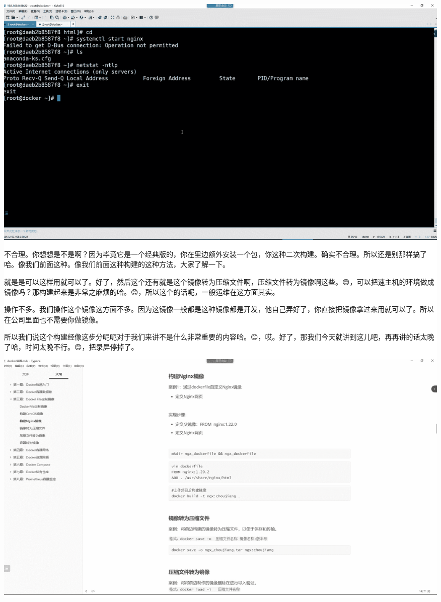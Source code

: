 ![](img/86dbd27af88633fe18d42c3634f5216b_83.png)

不合理。你想想是不是啊？因为毕竟它是一个经典版的，你在里边额外安装一个包，你这种二次构建。确实不合理。所以还是别那样搞了哈。像我们前面这种。像我们前面这种构建的这种方法，大家了解一下。

就是是可以这样用就可以了。好了，然后这个还有就是这个镜像转为压缩文件啊，压缩文件转为镜像啊这些。😊，可以把速主机的环境做成镜像吗？那构建起来是非常之麻烦的哈。😊，所以这个的话呢，一般运维在这方面其实。

操作不多。我们操作这个镜像这方面不多。因为这镜像一般都是这种镜像都是开发，他自己弄好了，你直接把镜像拿过来用就可以了。所以在公司里面也不需要你做镜像。

所以我们说这个构建经像这步分呢呃对于我们来讲不是什么非常重要的内容哈。😊，哎。好了，那我们今天就讲到这儿吧，再再讲的话太晚了哈，时间太晚不行。😊，把录屏停掉了。



![](img/86dbd27af88633fe18d42c3634f5216b_85.png)